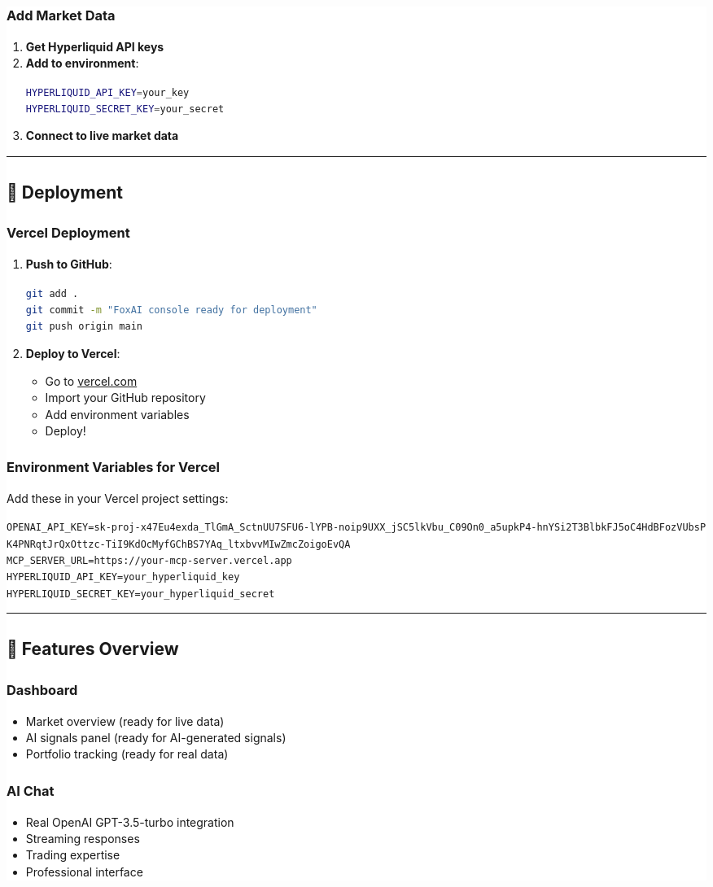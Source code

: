 ### **Add Market Data**

1. **Get Hyperliquid API keys**
2. **Add to environment**:
   ```bash
   HYPERLIQUID_API_KEY=your_key
   HYPERLIQUID_SECRET_KEY=your_secret
   ```
3. **Connect to live market data**

---

## 🚀 Deployment

### **Vercel Deployment**

1. **Push to GitHub**:
   ```bash
   git add .
   git commit -m "FoxAI console ready for deployment"
   git push origin main
   ```

2. **Deploy to Vercel**:
   - Go to [vercel.com](https://vercel.com)
   - Import your GitHub repository
   - Add environment variables
   - Deploy!

### **Environment Variables for Vercel**

Add these in your Vercel project settings:

```env
OPENAI_API_KEY=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
MCP_SERVER_URL=https://your-mcp-server.vercel.app
HYPERLIQUID_API_KEY=your_hyperliquid_key
HYPERLIQUID_SECRET_KEY=your_hyperliquid_secret
```

---

## 📱 Features Overview

### **Dashboard**
- Market overview (ready for live data)
- AI signals panel (ready for AI-generated signals)
- Portfolio tracking (ready for real data)

### **AI Chat**
- Real OpenAI GPT-3.5-turbo integration
- Streaming responses
- Trading expertise
- Professional interface
